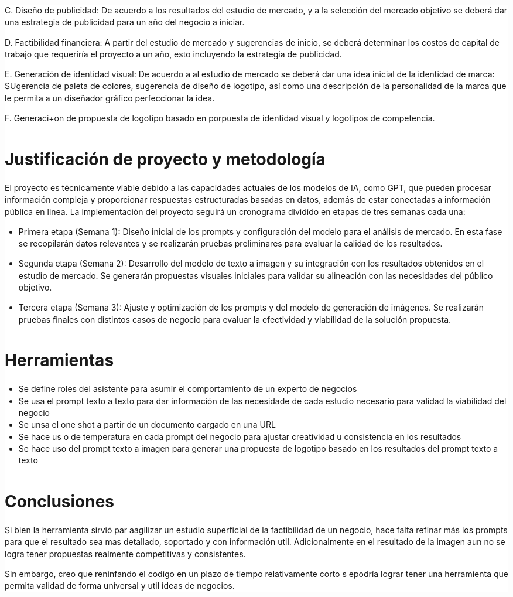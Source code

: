C. Diseño de publicidad: De acuerdo a los resultados del estudio de mercado, y a la selección del mercado objetivo se deberá dar una estrategia de publicidad para un año del negocio a iniciar.

D. Factibilidad financiera: A partir del estudio de mercado y sugerencias de inicio, se deberá determinar los costos de capital de trabajo que requeriría el proyecto a un año, esto incluyendo la estrategia de publicidad.

E. Generación de identidad visual: De acuerdo a al estudio de mercado se deberá dar una idea inicial de la identidad de marca: SUgerencia de paleta de colores, sugerencia de diseño de logotipo, así como una descripción de la personalidad de la marca que le permita a un diseñador gráfico perfeccionar la idea.

F. Generaci+on de propuesta de logotipo basado en porpuesta de identidad visual y logotipos de competencia. 

# Justificación de proyecto y metodología 

El proyecto es técnicamente viable debido a las capacidades actuales de los modelos de IA, como GPT, que pueden procesar información compleja y proporcionar respuestas estructuradas basadas en datos, además de estar conectadas a información pública en linea. La implementación del proyecto seguirá un cronograma dividido en etapas de tres semanas cada una:
- Primera etapa (Semana 1): Diseño inicial de los prompts y configuración del modelo para el análisis de mercado. En esta fase se recopilarán datos relevantes y se realizarán pruebas preliminares para evaluar la calidad de los resultados.

- Segunda etapa (Semana 2): Desarrollo del modelo de texto a imagen y su integración con los resultados obtenidos en el estudio de mercado. Se generarán propuestas visuales iniciales para validar su alineación con las necesidades del público objetivo.

- Tercera etapa (Semana 3): Ajuste y optimización de los prompts y del modelo de generación de imágenes. Se realizarán pruebas finales con distintos casos de negocio para evaluar la efectividad y viabilidad de la solución propuesta.

# Herramientas

- Se define roles del asistente para asumir el comportamiento de un experto de negocios
- Se usa  el prompt texto a texto para dar información de las necesidade de cada estudio necesario para validad la viabilidad del negocio
- Se unsa el one shot a partir de un documento cargado en una URL
- Se hace us o de temperatura en cada prompt del negocio para ajustar creatividad u consistencia en los resultados
- Se hace uso del prompt texto a imagen para generar una propuesta de logotipo basado en los resultados del prompt texto a texto

# Conclusiones
Si bien la herramienta sirvió par aagilizar un estudio superficial de la factibilidad de un negocio, hace falta refinar más los prompts para que el resultado sea mas detallado, soportado y con información util. Adicionalmente en el resultado de la imagen aun no se logra tener propuestas realmente competitivas y consistentes.

Sin embargo, creo que reninfando el codigo en un plazo de tiempo relativamente corto s epodría lograr tener una herramienta que permita validad de forma universal y util ideas de negocios. 
